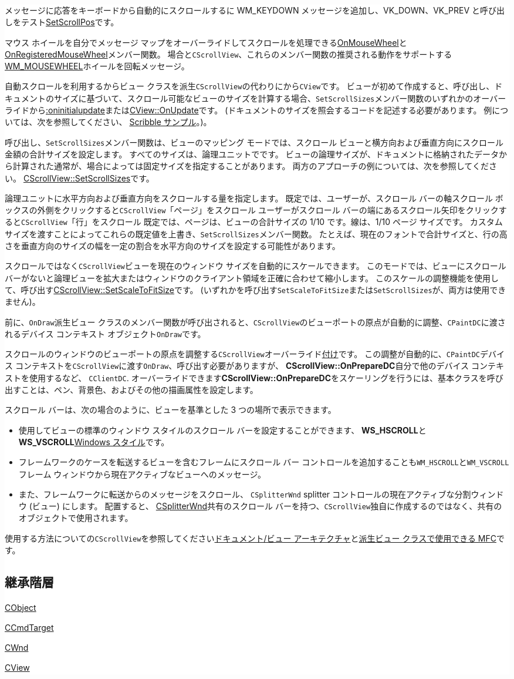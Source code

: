  メッセージに応答をキーボードから自動的にスクロールするに WM_KEYDOWN メッセージを追加し、VK_DOWN、VK_PREV と呼び出しをテスト[SetScrollPos](http://msdn.microsoft.com/library/windows/desktop/bb787597)です。  
  
 マウス ホイールを自分でメッセージ マップをオーバーライドしてスクロールを処理できる[OnMouseWheel](../../mfc/reference/cwnd-class.md#onmousewheel)と[OnRegisteredMouseWheel](../../mfc/reference/cwnd-class.md#onregisteredmousewheel)メンバー関数。 場合と`CScrollView`、これらのメンバー関数の推奨される動作をサポートする[WM_MOUSEWHEEL](http://msdn.microsoft.com/library/windows/desktop/ms645617)ホイールを回転メッセージ。  
  
 自動スクロールを利用するからビュー クラスを派生`CScrollView`の代わりにから`CView`です。 ビューが初めて作成すると、呼び出し、ドキュメントのサイズに基づいて、スクロール可能なビューのサイズを計算する場合、`SetScrollSizes`メンバー関数のいずれかのオーバーライドから[:oninitialupdate](../../mfc/reference/cview-class.md#oninitialupdate)または[CView::OnUpdate](../../mfc/reference/cview-class.md#onupdate)です。 (ドキュメントのサイズを照会するコードを記述する必要があります。 例については、次を参照してください、 [Scribble サンプル](../../visual-cpp-samples.md)。)。  
  
 呼び出し、`SetScrollSizes`メンバー関数は、ビューのマッピング モードでは、スクロール ビューと横方向および垂直方向にスクロール金額の合計サイズを設定します。 すべてのサイズは、論理ユニットでです。 ビューの論理サイズが、ドキュメントに格納されたデータから計算された通常が、場合によっては固定サイズを指定することがあります。 両方のアプローチの例については、次を参照してください。 [CScrollView::SetScrollSizes](#setscrollsizes)です。  
  
 論理ユニットに水平方向および垂直方向をスクロールする量を指定します。 既定では、ユーザーが、スクロール バーの軸スクロール ボックスの外側をクリックすると`CScrollView`「ページ」をスクロール ユーザーがスクロール バーの端にあるスクロール矢印をクリックすると`CScrollView`「行」をスクロール 既定では、ページは、ビューの合計サイズの 1/10 です。線は、1/10 ページ サイズです。 カスタム サイズを渡すことによってこれらの既定値を上書き、`SetScrollSizes`メンバー関数。 たとえば、現在のフォントで合計サイズと、行の高さを垂直方向のサイズの幅を一定の割合を水平方向のサイズを設定する可能性があります。  
  
 スクロールではなく`CScrollView`ビューを現在のウィンドウ サイズを自動的にスケールできます。 このモードでは、ビューにスクロール バーがないと論理ビューを拡大またはウィンドウのクライアント領域を正確に合わせて縮小します。 このスケールの調整機能を使用して、呼び出す[CScrollView::SetScaleToFitSize](#setscaletofitsize)です。 (いずれかを呼び出す`SetScaleToFitSize`または`SetScrollSizes`が、両方は使用できません)。  
  
 前に、`OnDraw`派生ビュー クラスのメンバー関数が呼び出されると、`CScrollView`のビューポートの原点が自動的に調整、`CPaintDC`に渡されるデバイス コンテキスト オブジェクト`OnDraw`です。  
  
 スクロールのウィンドウのビューポートの原点を調整する`CScrollView`オーバーライド[付け](../../mfc/reference/cview-class.md#onpreparedc)です。 この調整が自動的に、`CPaintDC`デバイス コンテキストを`CScrollView`に渡す`OnDraw`、呼び出す必要がありますが、 **CScrollView::OnPrepareDC**自分で他のデバイス コンテキストを使用するなど、 `CClientDC`. オーバーライドできます**CScrollView::OnPrepareDC**をスケーリングを行うには、基本クラスを呼び出すことは、ペン、背景色、およびその他の描画属性を設定します。  
  
 スクロール バーは、次の場合のように、ビューを基準とした 3 つの場所で表示できます。  
  
-   使用してビューの標準のウィンドウ スタイルのスクロール バーを設定することができます、 **WS_HSCROLL**と**WS_VSCROLL**[Windows スタイル](../../mfc/reference/styles-used-by-mfc.md#window-styles)です。  
  
-   フレームワークのケースを転送するビューを含むフレームにスクロール バー コントロールを追加することも`WM_HSCROLL`と`WM_VSCROLL`フレーム ウィンドウから現在アクティブなビューへのメッセージ。  
  
-   また、フレームワークに転送からのメッセージをスクロール、 `CSplitterWnd` splitter コントロールの現在アクティブな分割ウィンドウ (ビュー) にします。 配置すると、 [CSplitterWnd](../../mfc/reference/csplitterwnd-class.md)共有のスクロール バーを持つ、`CScrollView`独自に作成するのではなく、共有のオブジェクトで使用されます。  
  
 使用する方法についての`CScrollView`を参照してください[ドキュメント/ビュー アーキテクチャ](../../mfc/document-view-architecture.md)と[派生ビュー クラスで使用できる MFC](../../mfc/derived-view-classes-available-in-mfc.md)です。  
  
## <a name="inheritance-hierarchy"></a>継承階層  
 [CObject](../../mfc/reference/cobject-class.md)  
  
 [CCmdTarget](../../mfc/reference/ccmdtarget-class.md)  
  
 [CWnd](../../mfc/reference/cwnd-class.md)  
  
 [CView](../../mfc/reference/cview-class.md)  
  